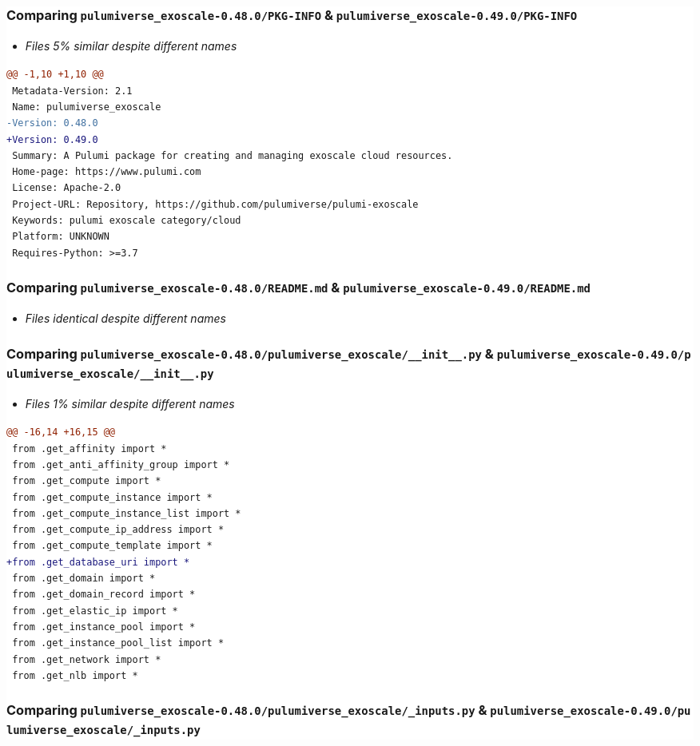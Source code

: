 ### Comparing `pulumiverse_exoscale-0.48.0/PKG-INFO` & `pulumiverse_exoscale-0.49.0/PKG-INFO`

 * *Files 5% similar despite different names*

```diff
@@ -1,10 +1,10 @@
 Metadata-Version: 2.1
 Name: pulumiverse_exoscale
-Version: 0.48.0
+Version: 0.49.0
 Summary: A Pulumi package for creating and managing exoscale cloud resources.
 Home-page: https://www.pulumi.com
 License: Apache-2.0
 Project-URL: Repository, https://github.com/pulumiverse/pulumi-exoscale
 Keywords: pulumi exoscale category/cloud
 Platform: UNKNOWN
 Requires-Python: >=3.7
```

### Comparing `pulumiverse_exoscale-0.48.0/README.md` & `pulumiverse_exoscale-0.49.0/README.md`

 * *Files identical despite different names*

### Comparing `pulumiverse_exoscale-0.48.0/pulumiverse_exoscale/__init__.py` & `pulumiverse_exoscale-0.49.0/pulumiverse_exoscale/__init__.py`

 * *Files 1% similar despite different names*

```diff
@@ -16,14 +16,15 @@
 from .get_affinity import *
 from .get_anti_affinity_group import *
 from .get_compute import *
 from .get_compute_instance import *
 from .get_compute_instance_list import *
 from .get_compute_ip_address import *
 from .get_compute_template import *
+from .get_database_uri import *
 from .get_domain import *
 from .get_domain_record import *
 from .get_elastic_ip import *
 from .get_instance_pool import *
 from .get_instance_pool_list import *
 from .get_network import *
 from .get_nlb import *
```

### Comparing `pulumiverse_exoscale-0.48.0/pulumiverse_exoscale/_inputs.py` & `pulumiverse_exoscale-0.49.0/pulumiverse_exoscale/_inputs.py`
